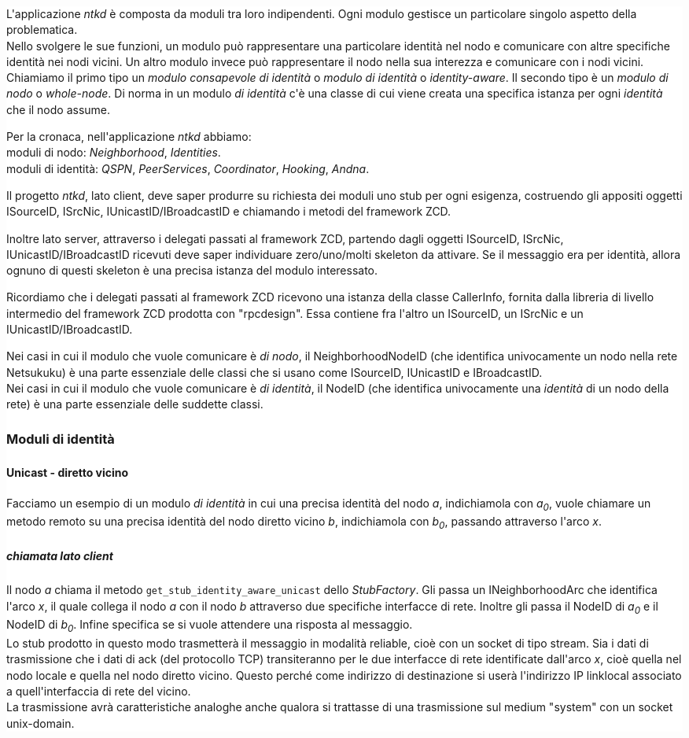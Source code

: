 L'applicazione *ntkd* è composta da moduli tra loro indipendenti. Ogni modulo gestisce un particolare singolo
aspetto della problematica.  
Nello svolgere le sue funzioni, un modulo può rappresentare una particolare identità nel nodo e comunicare
con altre specifiche identità nei nodi vicini. Un altro modulo invece può rappresentare il
nodo nella sua interezza e comunicare con i nodi vicini.  
Chiamiamo il primo tipo un *modulo consapevole di identità* o *modulo di identità*
o *identity-aware*. Il secondo tipo è un *modulo di nodo* o *whole-node*. Di norma in un modulo
*di identità* c'è una classe di cui viene creata una specifica istanza per ogni *identità* che il nodo assume.

Per la cronaca, nell'applicazione *ntkd* abbiamo:  
moduli di nodo: *Neighborhood*, *Identities*.  
moduli di identità: *QSPN*, *PeerServices*, *Coordinator*, *Hooking*, *Andna*.

Il progetto *ntkd*, lato client, deve saper produrre su richiesta dei moduli uno stub per ogni esigenza,
costruendo gli appositi oggetti ISourceID, ISrcNic, IUnicastID/IBroadcastID e chiamando i metodi del framework ZCD.

Inoltre lato server, attraverso i delegati passati al framework ZCD, partendo dagli oggetti ISourceID, ISrcNic,
IUnicastID/IBroadcastID ricevuti deve saper individuare zero/uno/molti skeleton da attivare. Se il messaggio
era per identità, allora ognuno di questi skeleton è una precisa istanza del modulo interessato.

Ricordiamo che i delegati passati al framework ZCD ricevono una istanza della classe CallerInfo,
fornita dalla libreria di livello intermedio del framework ZCD prodotta con "rpcdesign". Essa contiene fra l'altro
un ISourceID, un ISrcNic e un IUnicastID/IBroadcastID.

Nei casi in cui il modulo che vuole comunicare è *di nodo*, il NeighborhoodNodeID (che identifica univocamente
un nodo nella rete Netsukuku) è una parte essenziale delle classi che si usano come ISourceID, IUnicastID e IBroadcastID.  
Nei casi in cui il modulo che vuole comunicare è *di identità*, il NodeID (che identifica univocamente una *identità* di
un nodo della rete) è una parte essenziale delle suddette classi.

### Moduli di identità

#### Unicast - diretto vicino

Facciamo un esempio di un modulo *di identità* in cui una precisa identità del nodo *a*,
indichiamola con *a<sub>0</sub>*, vuole chiamare un metodo remoto su una precisa identità del nodo diretto
vicino *b*, indichiamola con *b<sub>0</sub>*, passando attraverso l'arco *x*.

##### chiamata lato client

Il nodo *a* chiama il metodo `get_stub_identity_aware_unicast` dello *StubFactory*. Gli passa un
INeighborhoodArc che identifica l'arco *x*, il quale collega il nodo *a* con il nodo *b* attraverso
due specifiche interfacce di rete. Inoltre gli passa il NodeID di *a<sub>0</sub>* e il NodeID di *b<sub>0</sub>*.
Infine specifica se si vuole attendere una risposta al messaggio.  
Lo stub prodotto in questo modo trasmetterà il messaggio in modalità reliable, cioè con un socket di tipo stream.
Sia i dati di trasmissione che i dati di ack (del protocollo TCP) transiteranno per le due interfacce di rete
identificate dall'arco *x*, cioè quella nel nodo locale e quella nel nodo diretto vicino. Questo perché come
indirizzo di destinazione si userà l'indirizzo IP linklocal associato a quell'interfaccia di rete del vicino.  
La trasmissione avrà caratteristiche analoghe anche qualora si trattasse di una trasmissione sul medium "system"
con un socket unix-domain.